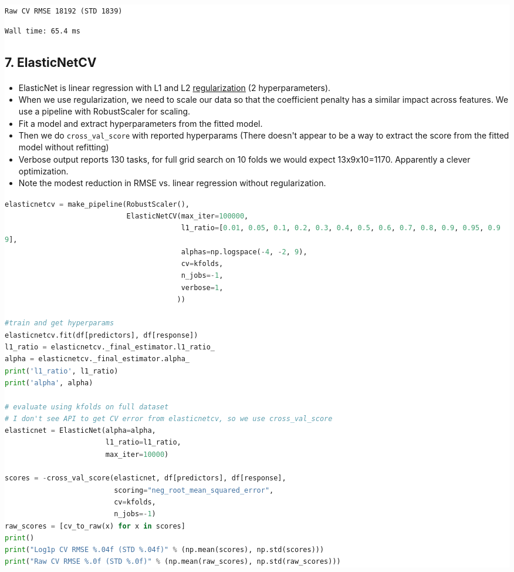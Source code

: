 ```Raw CV RMSE 18192 (STD 1839)```

```Wall time: 65.4 ms```

## 7. ElasticNetCV

 - ElasticNet is linear regression with L1 and L2 [regularization](https://en.wikipedia.org/wiki/Regularization_(mathematics)) (2 hyperparameters).
 - When we use regularization, we need to scale our data so that the coefficient penalty has a similar impact across features. We use a pipeline with RobustScaler for scaling.
 - Fit a model and extract hyperparameters from the fitted model.
 - Then we do `cross_val_score` with reported hyperparams (There doesn't appear to be a way to extract the score from the fitted model without refitting)
 - Verbose output reports 130 tasks, for full grid search on 10 folds we would expect 13x9x10=1170. Apparently a clever optimization.
 - Note the modest reduction in RMSE vs. linear regression without regularization.

```python
elasticnetcv = make_pipeline(RobustScaler(),
                             ElasticNetCV(max_iter=100000, 
                                          l1_ratio=[0.01, 0.05, 0.1, 0.2, 0.3, 0.4, 0.5, 0.6, 0.7, 0.8, 0.9, 0.95, 0.99],
                                          alphas=np.logspace(-4, -2, 9),
                                          cv=kfolds,
                                          n_jobs=-1,
                                          verbose=1,
                                         ))

#train and get hyperparams
elasticnetcv.fit(df[predictors], df[response])
l1_ratio = elasticnetcv._final_estimator.l1_ratio_
alpha = elasticnetcv._final_estimator.alpha_
print('l1_ratio', l1_ratio)
print('alpha', alpha)

# evaluate using kfolds on full dataset
# I don't see API to get CV error from elasticnetcv, so we use cross_val_score
elasticnet = ElasticNet(alpha=alpha,
                        l1_ratio=l1_ratio,
                        max_iter=10000)

scores = -cross_val_score(elasticnet, df[predictors], df[response],
                          scoring="neg_root_mean_squared_error",
                          cv=kfolds,
                          n_jobs=-1)
raw_scores = [cv_to_raw(x) for x in scores]
print()
print("Log1p CV RMSE %.04f (STD %.04f)" % (np.mean(scores), np.std(scores)))
print("Raw CV RMSE %.0f (STD %.0f)" % (np.mean(raw_scores), np.std(raw_scores)))

```


[^1]: It would be more sound to separately tune the stopping rounds. Just averaging the best stopping time across kfolds is questionable. In a real world scenario, we should keep a holdout test set. We should retrain on the full training dataset (not kfolds) with early stopping to get the best number of boosting rounds. Then we should measure RMSE in the test set using all the cross-validated parameters including number of boosting rounds for the expected OOS RMSE. For the purpose of comparing tuning algorithms, comparing the CV error is OK. We are evaluating how we would make model decisions using CV and not too concerned about the generalization error. One could even argue it adds a little more noise to the comparison of hyperparameter selection. But a test set would be the correct methodology in most real-world scenarios. It wouldn't change conclusions directionally and I'm not going to rerun everything, but if I were to start over I would do it that way.
[^2]: This is not intended to make sense.